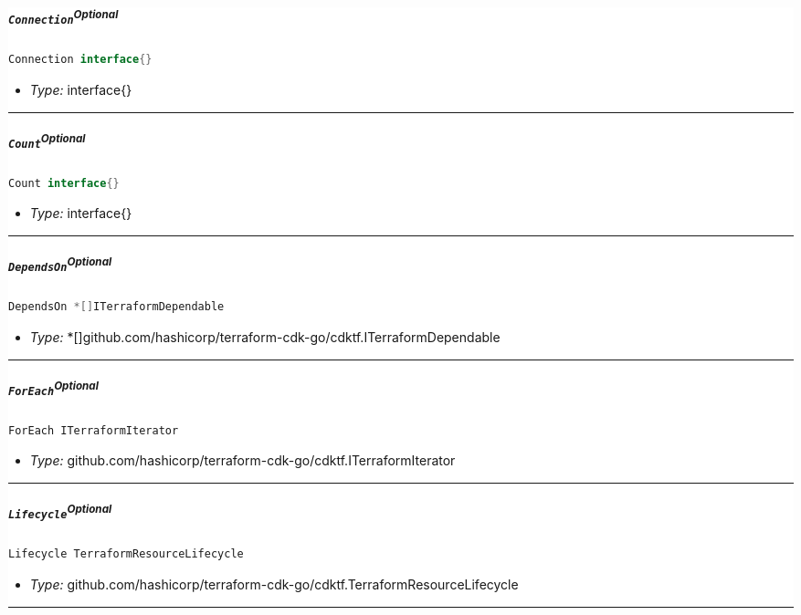 ##### `Connection`<sup>Optional</sup> <a name="Connection" id="@cdktf/provider-vault.githubUser.GithubUserConfig.property.connection"></a>

```go
Connection interface{}
```

- *Type:* interface{}

---

##### `Count`<sup>Optional</sup> <a name="Count" id="@cdktf/provider-vault.githubUser.GithubUserConfig.property.count"></a>

```go
Count interface{}
```

- *Type:* interface{}

---

##### `DependsOn`<sup>Optional</sup> <a name="DependsOn" id="@cdktf/provider-vault.githubUser.GithubUserConfig.property.dependsOn"></a>

```go
DependsOn *[]ITerraformDependable
```

- *Type:* *[]github.com/hashicorp/terraform-cdk-go/cdktf.ITerraformDependable

---

##### `ForEach`<sup>Optional</sup> <a name="ForEach" id="@cdktf/provider-vault.githubUser.GithubUserConfig.property.forEach"></a>

```go
ForEach ITerraformIterator
```

- *Type:* github.com/hashicorp/terraform-cdk-go/cdktf.ITerraformIterator

---

##### `Lifecycle`<sup>Optional</sup> <a name="Lifecycle" id="@cdktf/provider-vault.githubUser.GithubUserConfig.property.lifecycle"></a>

```go
Lifecycle TerraformResourceLifecycle
```

- *Type:* github.com/hashicorp/terraform-cdk-go/cdktf.TerraformResourceLifecycle

---
